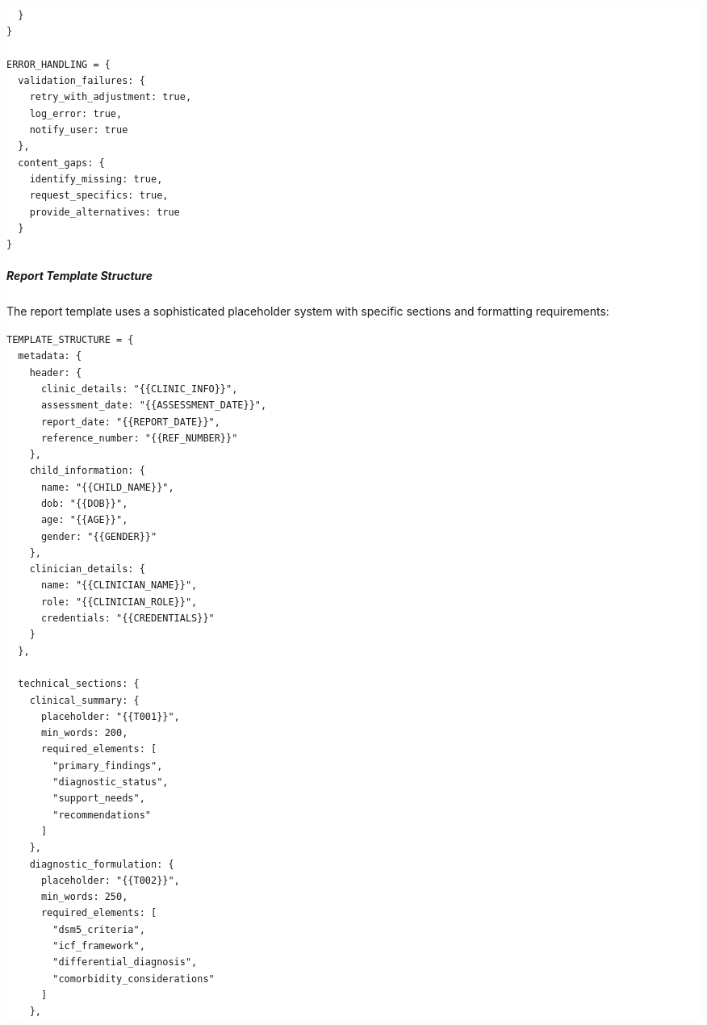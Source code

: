 ```plaintext
  }
}

ERROR_HANDLING = {
  validation_failures: {
    retry_with_adjustment: true,
    log_error: true,
    notify_user: true
  },
  content_gaps: {
    identify_missing: true,
    request_specifics: true,
    provide_alternatives: true
  }
}
```

##### Report Template Structure
The report template uses a sophisticated placeholder system with specific sections and formatting requirements:

```plaintext
TEMPLATE_STRUCTURE = {
  metadata: {
    header: {
      clinic_details: "{{CLINIC_INFO}}",
      assessment_date: "{{ASSESSMENT_DATE}}",
      report_date: "{{REPORT_DATE}}",
      reference_number: "{{REF_NUMBER}}"
    },
    child_information: {
      name: "{{CHILD_NAME}}",
      dob: "{{DOB}}",
      age: "{{AGE}}",
      gender: "{{GENDER}}"
    },
    clinician_details: {
      name: "{{CLINICIAN_NAME}}",
      role: "{{CLINICIAN_ROLE}}",
      credentials: "{{CREDENTIALS}}"
    }
  },

  technical_sections: {
    clinical_summary: {
      placeholder: "{{T001}}",
      min_words: 200,
      required_elements: [
        "primary_findings",
        "diagnostic_status",
        "support_needs",
        "recommendations"
      ]
    },
    diagnostic_formulation: {
      placeholder: "{{T002}}",
      min_words: 250,
      required_elements: [
        "dsm5_criteria",
        "icf_framework",
        "differential_diagnosis",
        "comorbidity_considerations"
      ]
    },
```
